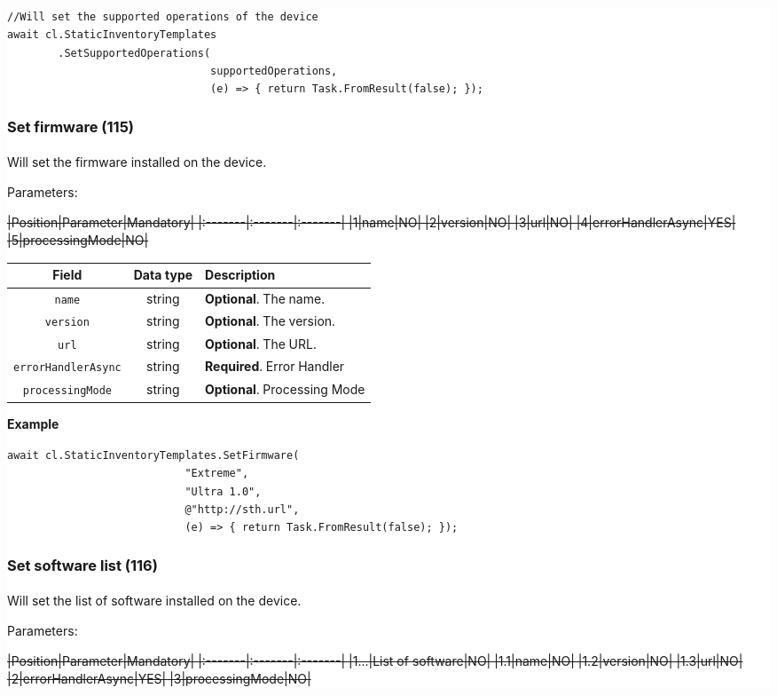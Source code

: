     //Will set the supported operations of the device
    await cl.StaticInventoryTemplates
            .SetSupportedOperations(
                                	supportedOperations,
                                	(e) => { return Task.FromResult(false); });

### Set firmware (115)

Will set the firmware installed on the device.

Parameters:

~~|Position|Parameter|Mandatory|
|:-------|:-------|:-------|
|1|name|NO|
|2|version|NO|
|3|url|NO|
|4|errorHandlerAsync|YES|
|5|processingMode|NO|~~

|Field|Data type|Description|
| :-------------: | :-------------: | :------ |
| `name` | string | **Optional**. The name.|
| `version` | string | **Optional**. The version.|
| `url` | string | **Optional**. The URL.|
| `errorHandlerAsync` | string | **Required**. Error Handler|
| `processingMode` | string | **Optional**. Processing Mode|

**Example**

    await cl.StaticInventoryTemplates.SetFirmware(
                                "Extreme",
                                "Ultra 1.0",
                                @"http://sth.url",
                                (e) => { return Task.FromResult(false); });

### Set software list (116)

Will set the list of software installed on the device.

Parameters:

~~|Position|Parameter|Mandatory|
|:-------|:-------|:-------|
|1...|List of software|NO|
|1.1|name|NO|
|1.2|version|NO|
|1.3|url|NO|
|2|errorHandlerAsync|YES|
|3|processingMode|NO|~~
